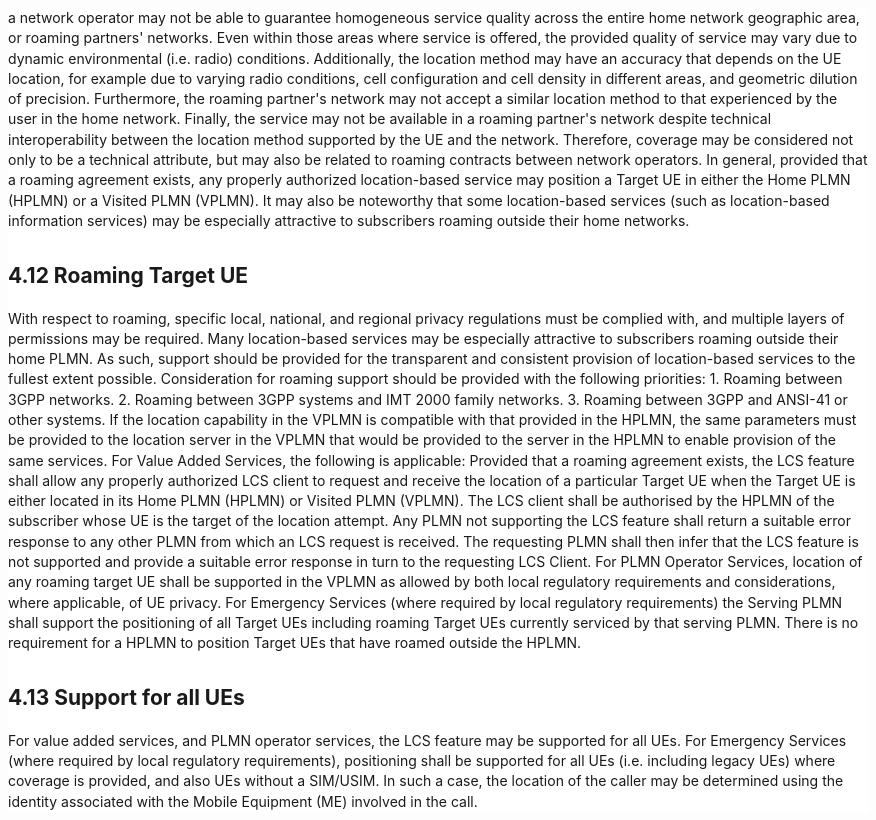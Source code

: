 a network operator may not be able to guarantee homogeneous service quality
across the entire home network geographic area, or roaming partners\'
networks. Even within those areas where service is offered, the provided
quality of service may vary due to dynamic environmental (i.e. radio)
conditions. Additionally, the location method may have an accuracy that
depends on the UE location, for example due to varying radio conditions, cell
configuration and cell density in different areas, and geometric dilution of
precision.
Furthermore, the roaming partner\'s network may not accept a similar location
method to that experienced by the user in the home network.
Finally, the service may not be available in a roaming partner's network
despite technical interoperability between the location method supported by
the UE and the network.
Therefore, coverage may be considered not only to be a technical attribute,
but may also be related to roaming contracts between network operators. In
general, provided that a roaming agreement exists, any properly authorized
location-based service may position a Target UE in either the Home PLMN
(HPLMN) or a Visited PLMN (VPLMN). It may also be noteworthy that some
location-based services (such as location-based information services) may be
especially attractive to subscribers roaming outside their home networks.
## 4.12 Roaming Target UE
With respect to roaming, specific local, national, and regional privacy
regulations must be complied with, and multiple layers of permissions may be
required.
Many location-based services may be especially attractive to subscribers
roaming outside their home PLMN. As such, support should be provided for the
transparent and consistent provision of location-based services to the fullest
extent possible. Consideration for roaming support should be provided with the
following priorities:
1\. Roaming between 3GPP networks.
2\. Roaming between 3GPP systems and IMT 2000 family networks.
3\. Roaming between 3GPP and ANSI-41 or other systems.
If the location capability in the VPLMN is compatible with that provided in
the HPLMN, the same parameters must be provided to the location server in the
VPLMN that would be provided to the server in the HPLMN to enable provision of
the same services.
For Value Added Services, the following is applicable:
Provided that a roaming agreement exists, the LCS feature shall allow any
properly authorized LCS client to request and receive the location of a
particular Target UE when the Target UE is either located in its Home PLMN
(HPLMN) or Visited PLMN (VPLMN). The LCS client shall be authorised by the
HPLMN of the subscriber whose UE is the target of the location attempt. Any
PLMN not supporting the LCS feature shall return a suitable error response to
any other PLMN from which an LCS request is received. The requesting PLMN
shall then infer that the LCS feature is not supported and provide a suitable
error response in turn to the requesting LCS Client.
For PLMN Operator Services, location of any roaming target UE shall be
supported in the VPLMN as allowed by both local regulatory requirements and
considerations, where applicable, of UE privacy.
For Emergency Services (where required by local regulatory requirements) the
Serving PLMN shall support the positioning of all Target UEs including roaming
Target UEs currently serviced by that serving PLMN. There is no requirement
for a HPLMN to position Target UEs that have roamed outside the HPLMN.
## 4.13 Support for all UEs
For value added services, and PLMN operator services, the LCS feature may be
supported for all UEs.
For Emergency Services (where required by local regulatory requirements),
positioning shall be supported for all UEs (i.e. including legacy UEs) where
coverage is provided, and also UEs without a SIM/USIM. In such a case, the
location of the caller may be determined using the identity associated with
the Mobile Equipment (ME) involved in the call.